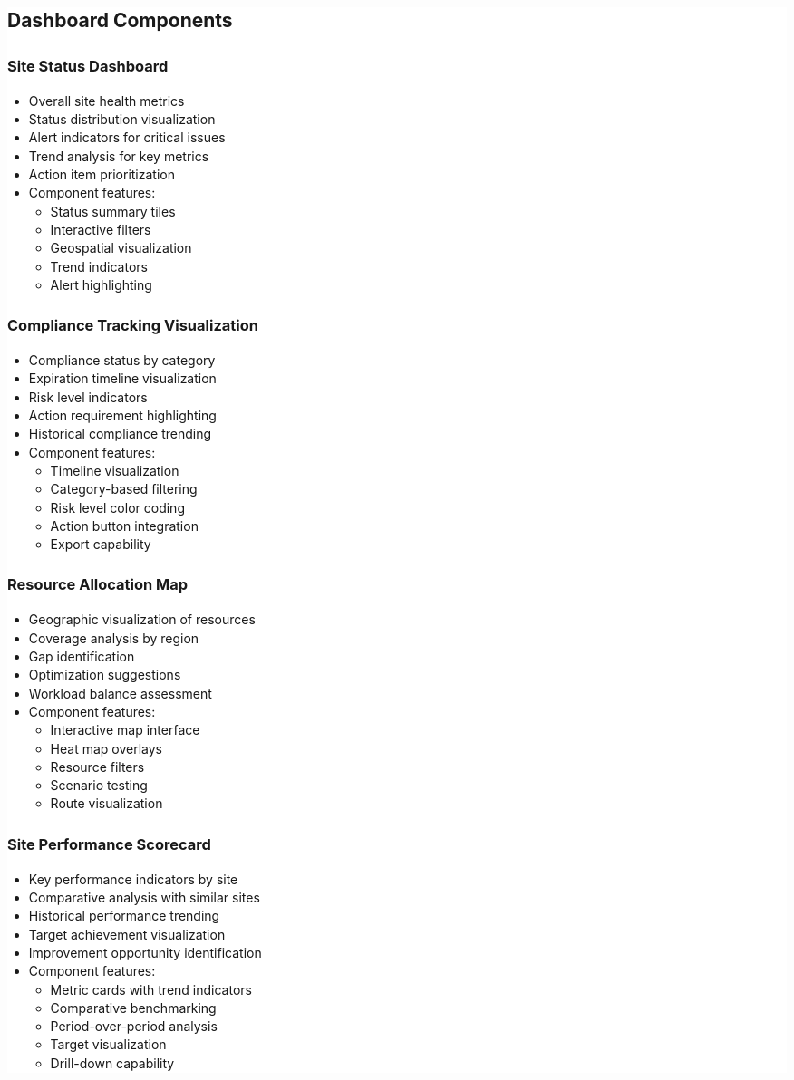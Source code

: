 ## Dashboard Components

### Site Status Dashboard
- Overall site health metrics
- Status distribution visualization
- Alert indicators for critical issues
- Trend analysis for key metrics
- Action item prioritization
- Component features:
  - Status summary tiles
  - Interactive filters
  - Geospatial visualization
  - Trend indicators
  - Alert highlighting

### Compliance Tracking Visualization
- Compliance status by category
- Expiration timeline visualization
- Risk level indicators
- Action requirement highlighting
- Historical compliance trending
- Component features:
  - Timeline visualization
  - Category-based filtering
  - Risk level color coding
  - Action button integration
  - Export capability

### Resource Allocation Map
- Geographic visualization of resources
- Coverage analysis by region
- Gap identification
- Optimization suggestions
- Workload balance assessment
- Component features:
  - Interactive map interface
  - Heat map overlays
  - Resource filters
  - Scenario testing
  - Route visualization

### Site Performance Scorecard
- Key performance indicators by site
- Comparative analysis with similar sites
- Historical performance trending
- Target achievement visualization
- Improvement opportunity identification
- Component features:
  - Metric cards with trend indicators
  - Comparative benchmarking
  - Period-over-period analysis
  - Target visualization
  - Drill-down capability
